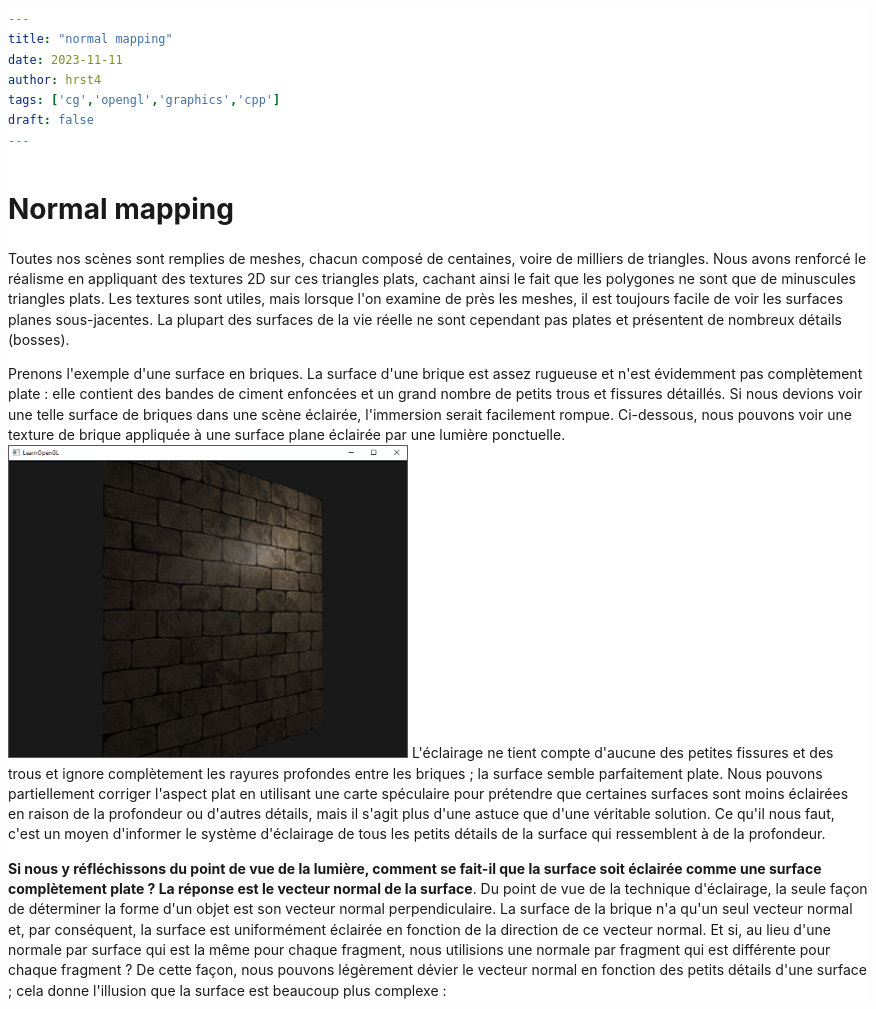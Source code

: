 ```yaml
---
title: "normal mapping"
date: 2023-11-11
author: hrst4
tags: ['cg','opengl','graphics','cpp']
draft: false
---
```


# Normal mapping
Toutes nos scènes sont remplies de meshes, chacun composé de centaines, voire de milliers de triangles. Nous avons renforcé le réalisme en appliquant des textures 2D sur ces triangles plats, cachant ainsi le fait que les polygones ne sont que de minuscules triangles plats. Les textures sont utiles, mais lorsque l'on examine de près les meshes, il est toujours facile de voir les surfaces planes sous-jacentes. La plupart des surfaces de la vie réelle ne sont cependant pas plates et présentent de nombreux détails (bosses).

Prenons l'exemple d'une surface en briques. La surface d'une brique est assez rugueuse et n'est évidemment pas complètement plate : elle contient des bandes de ciment enfoncées et un grand nombre de petits trous et fissures détaillés. Si nous devions voir une telle surface de briques dans une scène éclairée, l'immersion serait facilement rompue. Ci-dessous, nous pouvons voir une texture de brique appliquée à une surface plane éclairée par une lumière ponctuelle.
![03_normal_mapping-20230902-normal1](03_normal_mapping-20230902-normal1.png)
L'éclairage ne tient compte d'aucune des petites fissures et des trous et ignore complètement les rayures profondes entre les briques ; la surface semble parfaitement plate. Nous pouvons partiellement corriger l'aspect plat en utilisant une carte spéculaire pour prétendre que certaines surfaces sont moins éclairées en raison de la profondeur ou d'autres détails, mais il s'agit plus d'une astuce que d'une véritable solution. Ce qu'il nous faut, c'est un moyen d'informer le système d'éclairage de tous les petits détails de la surface qui ressemblent à de la profondeur.

**Si nous y réfléchissons du point de vue de la lumière, comment se fait-il que la surface soit éclairée comme une surface complètement plate ? La réponse est le vecteur normal de la surface**. Du point de vue de la technique d'éclairage, la seule façon de déterminer la forme d'un objet est son vecteur normal perpendiculaire. La surface de la brique n'a qu'un seul vecteur normal et, par conséquent, la surface est uniformément éclairée en fonction de la direction de ce vecteur normal. Et si, au lieu d'une normale par surface qui est la même pour chaque fragment, nous utilisions une normale par fragment qui est différente pour chaque fragment ? De cette façon, nous pouvons légèrement dévier le vecteur normal en fonction des petits détails d'une surface ; cela donne l'illusion que la surface est beaucoup plus complexe :
